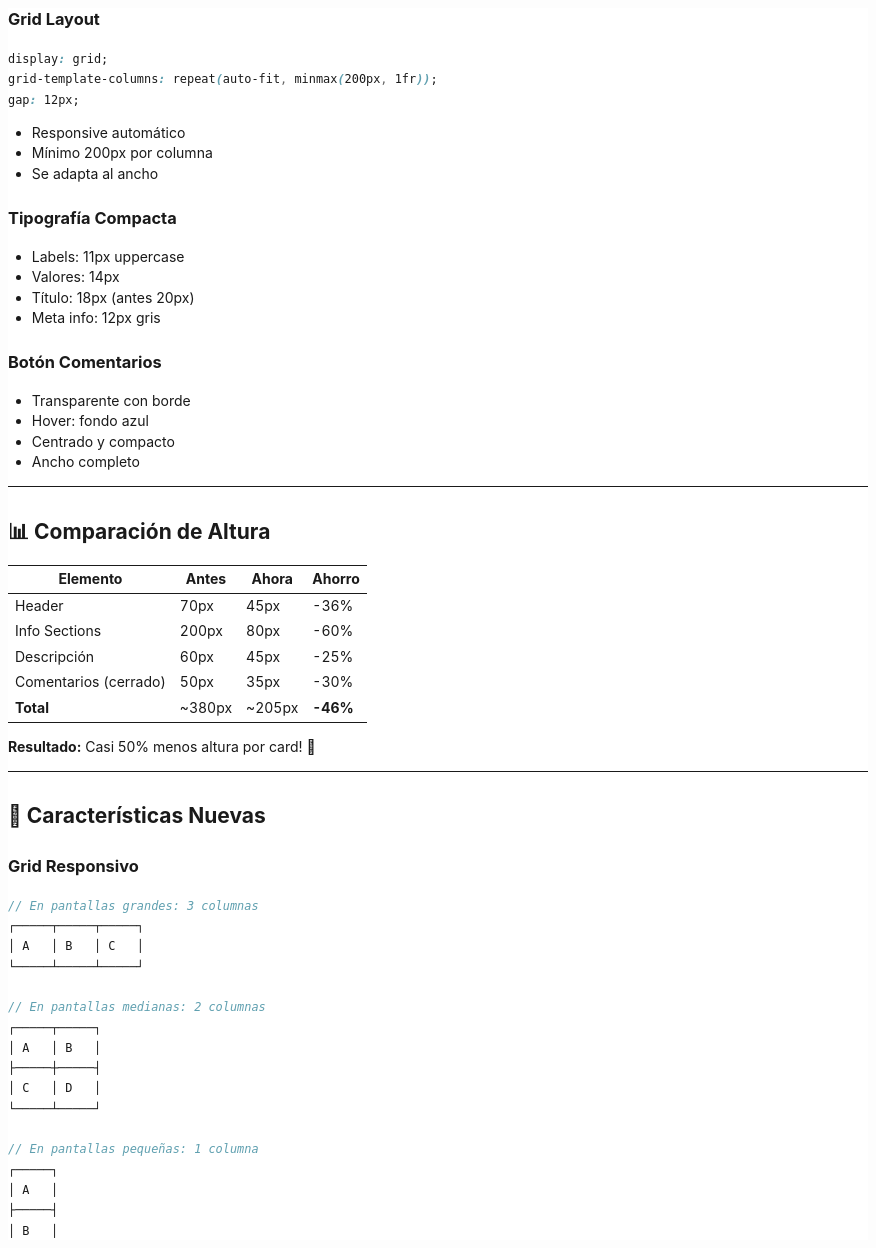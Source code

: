 ### **Grid Layout**
```css
display: grid;
grid-template-columns: repeat(auto-fit, minmax(200px, 1fr));
gap: 12px;
```
- Responsive automático
- Mínimo 200px por columna
- Se adapta al ancho

### **Tipografía Compacta**
- Labels: 11px uppercase
- Valores: 14px
- Título: 18px (antes 20px)
- Meta info: 12px gris

### **Botón Comentarios**
- Transparente con borde
- Hover: fondo azul
- Centrado y compacto
- Ancho completo

---

## 📊 Comparación de Altura

| Elemento | Antes | Ahora | Ahorro |
|----------|-------|-------|--------|
| Header | 70px | 45px | -36% |
| Info Sections | 200px | 80px | -60% |
| Descripción | 60px | 45px | -25% |
| Comentarios (cerrado) | 50px | 35px | -30% |
| **Total** | ~380px | ~205px | **-46%** |

**Resultado:** Casi 50% menos altura por card! 🎉

---

## 🎁 Características Nuevas

### **Grid Responsivo**
```javascript
// En pantallas grandes: 3 columnas
┌─────┬─────┬─────┐
│ A   │ B   │ C   │
└─────┴─────┴─────┘

// En pantallas medianas: 2 columnas
┌─────┬─────┐
│ A   │ B   │
├─────┼─────┤
│ C   │ D   │
└─────┴─────┘

// En pantallas pequeñas: 1 columna
┌─────┐
│ A   │
├─────┤
│ B   │
```